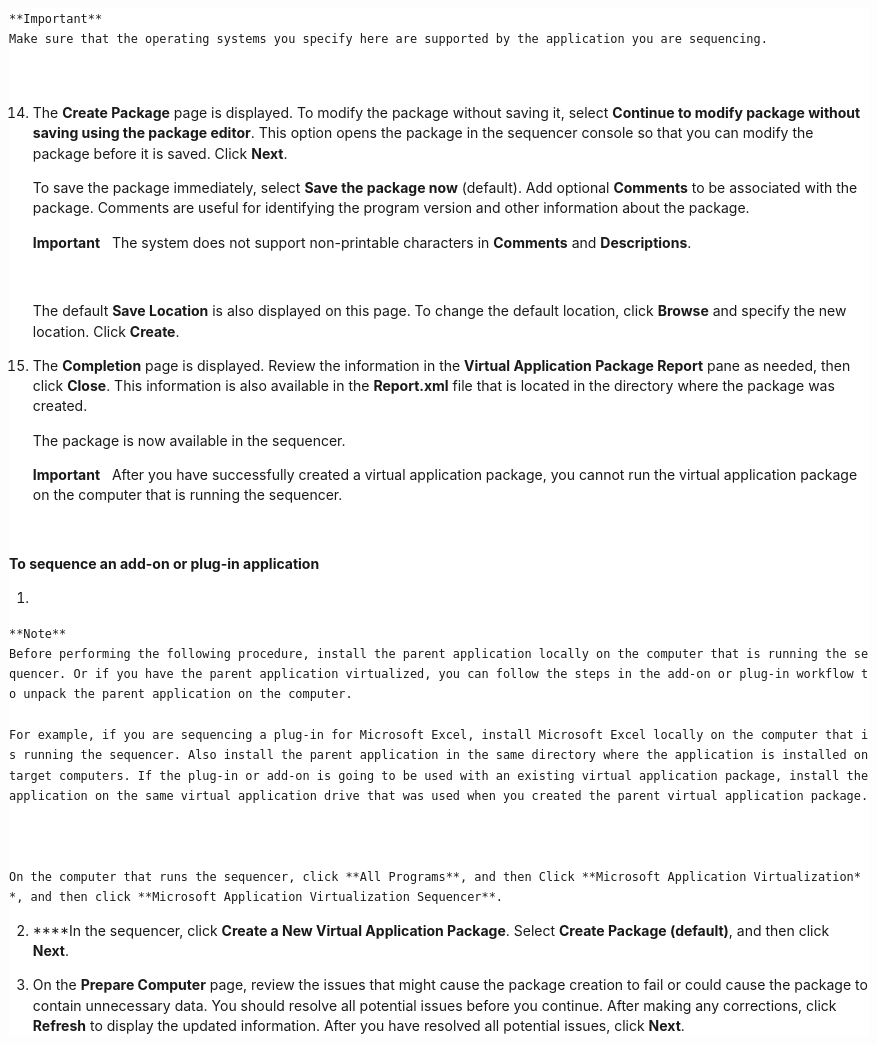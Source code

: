     **Important**  
    Make sure that the operating systems you specify here are supported by the application you are sequencing.

     

14. The **Create Package** page is displayed. To modify the package without saving it, select **Continue to modify package without saving using the package editor**. This option opens the package in the sequencer console so that you can modify the package before it is saved. Click **Next**.

    To save the package immediately, select **Save the package now** (default). Add optional **Comments** to be associated with the package. Comments are useful for identifying the program version and other information about the package.

    **Important**  
    The system does not support non-printable characters in **Comments** and **Descriptions**.

     

    The default **Save Location** is also displayed on this page. To change the default location, click **Browse** and specify the new location. Click **Create**.

15. The **Completion** page is displayed. Review the information in the **Virtual Application Package Report** pane as needed, then click **Close**. This information is also available in the **Report.xml** file that is located in the directory where the package was created.

    The package is now available in the sequencer.

    **Important**  
    After you have successfully created a virtual application package, you cannot run the virtual application package on the computer that is running the sequencer.

     

**To sequence an add-on or plug-in application**

1.  

    **Note**  
    Before performing the following procedure, install the parent application locally on the computer that is running the sequencer. Or if you have the parent application virtualized, you can follow the steps in the add-on or plug-in workflow to unpack the parent application on the computer.

    For example, if you are sequencing a plug-in for Microsoft Excel, install Microsoft Excel locally on the computer that is running the sequencer. Also install the parent application in the same directory where the application is installed on target computers. If the plug-in or add-on is going to be used with an existing virtual application package, install the application on the same virtual application drive that was used when you created the parent virtual application package.

     

    On the computer that runs the sequencer, click **All Programs**, and then Click **Microsoft Application Virtualization**, and then click **Microsoft Application Virtualization Sequencer**.

2.  ****In the sequencer, click **Create a New Virtual Application Package**. Select **Create Package (default)**, and then click **Next**.

3.  On the **Prepare Computer** page, review the issues that might cause the package creation to fail or could cause the package to contain unnecessary data. You should resolve all potential issues before you continue. After making any corrections, click **Refresh** to display the updated information. After you have resolved all potential issues, click **Next**.
